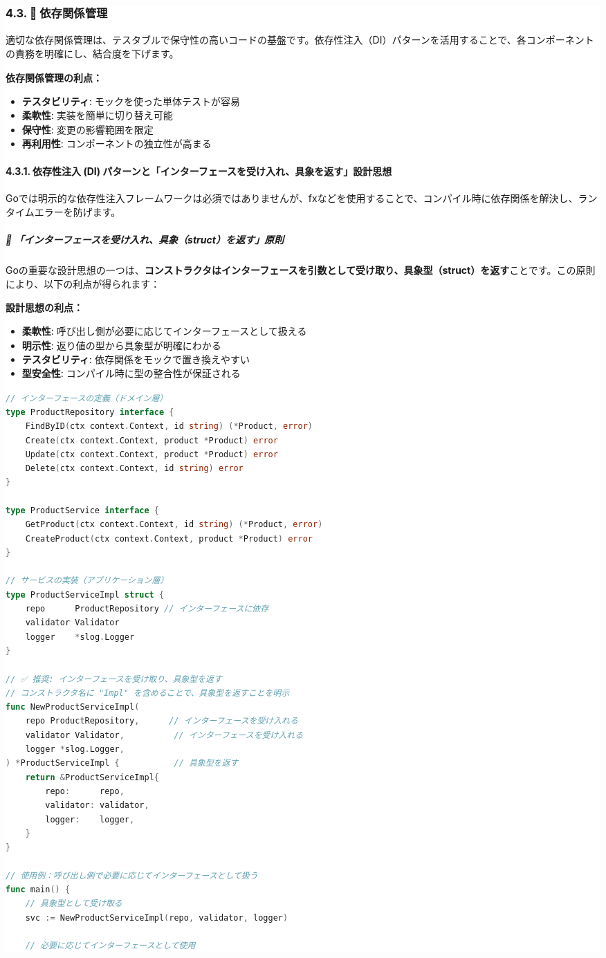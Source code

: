 ### 4.3. 🔗 依存関係管理

適切な依存関係管理は、テスタブルで保守性の高いコードの基盤です。依存性注入（DI）パターンを活用することで、各コンポーネントの責務を明確にし、結合度を下げます。

**依存関係管理の利点：**

- **テスタビリティ**: モックを使った単体テストが容易
- **柔軟性**: 実装を簡単に切り替え可能
- **保守性**: 変更の影響範囲を限定
- **再利用性**: コンポーネントの独立性が高まる

#### 4.3.1. 依存性注入 (DI) パターンと「インターフェースを受け入れ、具象を返す」設計思想

Goでは明示的な依存性注入フレームワークは必須ではありませんが、fxなどを使用することで、コンパイル時に依存関係を解決し、ランタイムエラーを防げます。

##### 🎯 「インターフェースを受け入れ、具象（struct）を返す」原則

Goの重要な設計思想の一つは、**コンストラクタはインターフェースを引数として受け取り、具象型（struct）を返す**ことです。この原則により、以下の利点が得られます：

**設計思想の利点：**

- **柔軟性**: 呼び出し側が必要に応じてインターフェースとして扱える
- **明示性**: 返り値の型から具象型が明確にわかる
- **テスタビリティ**: 依存関係をモックで置き換えやすい
- **型安全性**: コンパイル時に型の整合性が保証される

```go
// インターフェースの定義（ドメイン層）
type ProductRepository interface {
    FindByID(ctx context.Context, id string) (*Product, error)
    Create(ctx context.Context, product *Product) error
    Update(ctx context.Context, product *Product) error
    Delete(ctx context.Context, id string) error
}

type ProductService interface {
    GetProduct(ctx context.Context, id string) (*Product, error)
    CreateProduct(ctx context.Context, product *Product) error
}

// サービスの実装（アプリケーション層）
type ProductServiceImpl struct {
    repo      ProductRepository // インターフェースに依存
    validator Validator
    logger    *slog.Logger
}

// ✅ 推奨: インターフェースを受け取り、具象型を返す
// コンストラクタ名に "Impl" を含めることで、具象型を返すことを明示
func NewProductServiceImpl(
    repo ProductRepository,      // インターフェースを受け入れる
    validator Validator,          // インターフェースを受け入れる
    logger *slog.Logger,
) *ProductServiceImpl {           // 具象型を返す
    return &ProductServiceImpl{
        repo:      repo,
        validator: validator,
        logger:    logger,
    }
}

// 使用例：呼び出し側で必要に応じてインターフェースとして扱う
func main() {
    // 具象型として受け取る
    svc := NewProductServiceImpl(repo, validator, logger)
    
    // 必要に応じてインターフェースとして使用
```